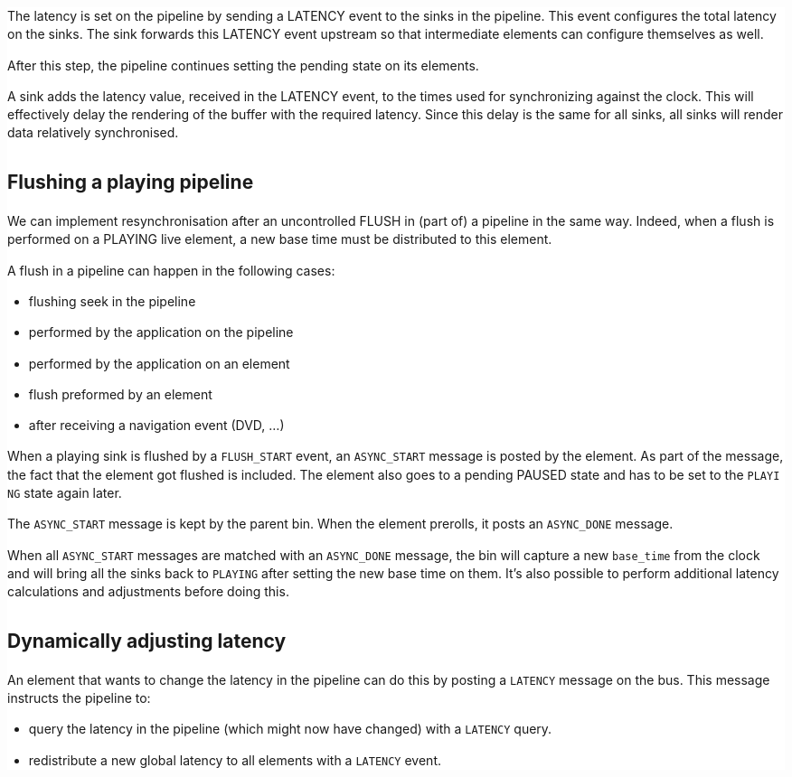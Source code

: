 The latency is set on the pipeline by sending a LATENCY event to the
sinks in the pipeline. This event configures the total latency on the
sinks. The sink forwards this LATENCY event upstream so that
intermediate elements can configure themselves as well.

After this step, the pipeline continues setting the pending state on its
elements.

A sink adds the latency value, received in the LATENCY event, to the
times used for synchronizing against the clock. This will effectively
delay the rendering of the buffer with the required latency. Since this
delay is the same for all sinks, all sinks will render data relatively
synchronised.

## Flushing a playing pipeline

We can implement resynchronisation after an uncontrolled FLUSH in (part
of) a pipeline in the same way. Indeed, when a flush is performed on a
PLAYING live element, a new base time must be distributed to this
element.

A flush in a pipeline can happen in the following cases:

  - flushing seek in the pipeline

  - performed by the application on the pipeline

  - performed by the application on an element

  - flush preformed by an element

  - after receiving a navigation event (DVD, …)

When a playing sink is flushed by a `FLUSH_START` event, an `ASYNC_START`
message is posted by the element. As part of the message, the fact that
the element got flushed is included. The element also goes to a pending
PAUSED state and has to be set to the `PLAYING` state again later.

The `ASYNC_START` message is kept by the parent bin. When the element
prerolls, it posts an `ASYNC_DONE` message.

When all `ASYNC_START` messages are matched with an `ASYNC_DONE` message,
the bin will capture a new `base_time` from the clock and will bring all
the sinks back to `PLAYING` after setting the new base time on them. It’s
also possible to perform additional latency calculations and adjustments
before doing this.

## Dynamically adjusting latency

An element that wants to change the latency in the pipeline can do this
by posting a `LATENCY` message on the bus. This message instructs the
pipeline to:

  - query the latency in the pipeline (which might now have changed)
    with a `LATENCY` query.

  - redistribute a new global latency to all elements with a `LATENCY`
    event.
